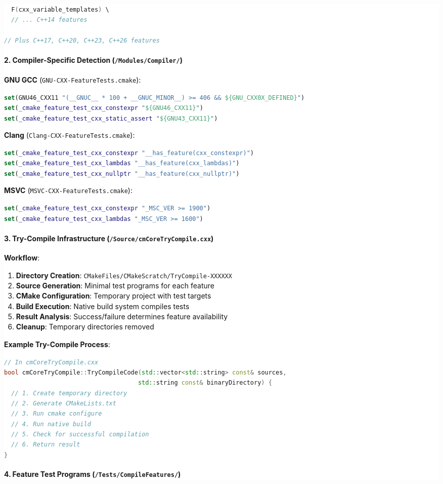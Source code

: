 ```cpp
  F(cxx_variable_templates) \
  // ... C++14 features

// Plus C++17, C++20, C++23, C++26 features
```

#### 2. Compiler-Specific Detection (`/Modules/Compiler/`)

**GNU GCC** (`GNU-CXX-FeatureTests.cmake`):
```cmake
set(GNU46_CXX11 "(__GNUC__ * 100 + __GNUC_MINOR__) >= 406 && ${GNU_CXX0X_DEFINED}")
set(_cmake_feature_test_cxx_constexpr "${GNU46_CXX11}")
set(_cmake_feature_test_cxx_static_assert "${GNU43_CXX11}")
```

**Clang** (`Clang-CXX-FeatureTests.cmake`):
```cmake
set(_cmake_feature_test_cxx_constexpr "__has_feature(cxx_constexpr)")
set(_cmake_feature_test_cxx_lambdas "__has_feature(cxx_lambdas)")
set(_cmake_feature_test_cxx_nullptr "__has_feature(cxx_nullptr)")
```

**MSVC** (`MSVC-CXX-FeatureTests.cmake`):
```cmake
set(_cmake_feature_test_cxx_constexpr "_MSC_VER >= 1900")
set(_cmake_feature_test_cxx_lambdas "_MSC_VER >= 1600")
```

#### 3. Try-Compile Infrastructure (`/Source/cmCoreTryCompile.cxx`)

**Workflow**:
1. **Directory Creation**: `CMakeFiles/CMakeScratch/TryCompile-XXXXXX`
2. **Source Generation**: Minimal test programs for each feature
3. **CMake Configuration**: Temporary project with test targets
4. **Build Execution**: Native build system compiles tests
5. **Result Analysis**: Success/failure determines feature availability
6. **Cleanup**: Temporary directories removed

**Example Try-Compile Process**:
```cpp
// In cmCoreTryCompile.cxx
bool cmCoreTryCompile::TryCompileCode(std::vector<std::string> const& sources,
                                     std::string const& binaryDirectory) {
  // 1. Create temporary directory
  // 2. Generate CMakeLists.txt
  // 3. Run cmake configure
  // 4. Run native build
  // 5. Check for successful compilation
  // 6. Return result
}
```

#### 4. Feature Test Programs (`/Tests/CompileFeatures/`)
